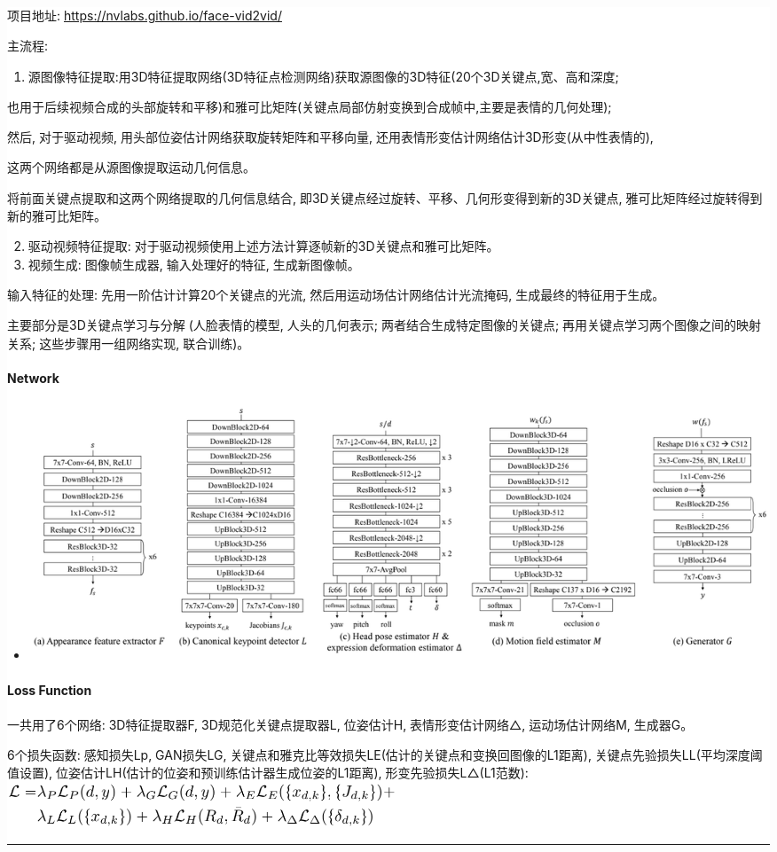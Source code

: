 项目地址: https://nvlabs.github.io/face-vid2vid/

主流程:

1. 源图像特征提取:用3D特征提取网络(3D特征点检测网络)获取源图像的3D特征(20个3D关键点,宽、高和深度;

也用于后续视频合成的头部旋转和平移)和雅可比矩阵(关键点局部仿射变换到合成帧中,主要是表情的几何处理);

然后, 对于驱动视频, 用头部位姿估计网络获取旋转矩阵和平移向量, 还用表情形变估计网络估计3D形变(从中性表情的),

这两个网络都是从源图像提取运动几何信息。

将前面关键点提取和这两个网络提取的几何信息结合, 即3D关键点经过旋转、平移、几何形变得到新的3D关键点,
雅可比矩阵经过旋转得到新的雅可比矩阵。

2. 驱动视频特征提取: 对于驱动视频使用上述方法计算逐帧新的3D关键点和雅可比矩阵。
3. 视频生成: 图像帧生成器, 输入处理好的特征, 生成新图像帧。

输入特征的处理: 先用一阶估计计算20个关键点的光流, 然后用运动场估计网络估计光流掩码, 生成最终的特征用于生成。

主要部分是3D关键点学习与分解
(人脸表情的模型, 人头的几何表示; 两者结合生成特定图像的关键点; 再用关键点学习两个图像之间的映射关系;
这些步骤用一组网络实现, 联合训练)。

#### Network

- <img src="../../README/images/one-shot-vid2vid-net.png">

#### Loss Function

一共用了6个网络: 3D特征提取器F, 3D规范化关键点提取器L, 位姿估计H, 表情形变估计网络△, 运动场估计网络M, 生成器G。

6个损失函数:
感知损失Lp,
GAN损失LG,
关键点和雅克比等效损失LE(估计的关键点和变换回图像的L1距离),
关键点先验损失LL(平均深度阈值设置),
位姿估计LH(估计的位姿和预训练估计器生成位姿的L1距离),
形变先验损失L△(L1范数):
<img src="../../README/images/one-shot-vid-loss.png" height=50>

---